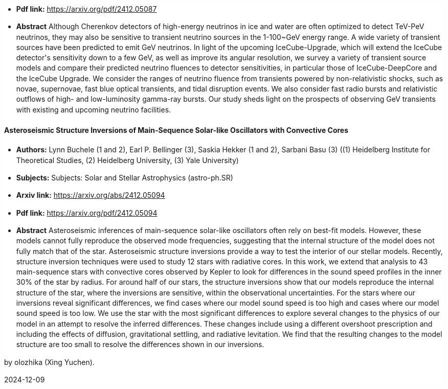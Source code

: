  - **Pdf link:** https://arxiv.org/pdf/2412.05087

 - **Abstract**
 Although Cherenkov detectors of high-energy neutrinos in ice and water are often optimized to detect TeV-PeV neutrinos, they may also be sensitive to transient neutrino sources in the 1-100~GeV energy range. A wide variety of transient sources have been predicted to emit GeV neutrinos. In light of the upcoming IceCube-Upgrade, which will extend the IceCube detector's sensitivity down to a few GeV, as well as improve its angular resolution, we survey a variety of transient source models and compare their predicted neutrino fluences to detector sensitivities, in particular those of IceCube-DeepCore and the IceCube Upgrade. We consider the ranges of neutrino fluence from transients powered by non-relativistic shocks, such as novae, supernovae, fast blue optical transients, and tidal disruption events. We also consider fast radio bursts and relativistic outflows of high- and low-luminosity gamma-ray bursts. Our study sheds light on the prospects of observing GeV transients with existing and upcoming neutrino facilities.
#### Asteroseismic Structure Inversions of Main-Sequence Solar-like Oscillators with Convective Cores
 - **Authors:** Lynn Buchele (1 and 2), Earl P. Bellinger (3), Saskia Hekker (1 and 2), Sarbani Basu (3) ((1) Heidelberg Institute for Theoretical Studies, (2) Heidelberg University, (3) Yale University)
 - **Subjects:** Subjects:
Solar and Stellar Astrophysics (astro-ph.SR)
 - **Arxiv link:** https://arxiv.org/abs/2412.05094

 - **Pdf link:** https://arxiv.org/pdf/2412.05094

 - **Abstract**
 Asteroseismic inferences of main-sequence solar-like oscillators often rely on best-fit models. However, these models cannot fully reproduce the observed mode frequencies, suggesting that the internal structure of the model does not fully match that of the star. Asteroseismic structure inversions provide a way to test the interior of our stellar models. Recently, structure inversion techniques were used to study 12 stars with radiative cores. In this work, we extend that analysis to 43 main-sequence stars with convective cores observed by Kepler to look for differences in the sound speed profiles in the inner 30% of the star by radius. For around half of our stars, the structure inversions show that our models reproduce the internal structure of the star, where the inversions are sensitive, within the observational uncertainties. For the stars where our inversions reveal significant differences, we find cases where our model sound speed is too high and cases where our model sound speed is too low. We use the star with the most significant differences to explore several changes to the physics of our model in an attempt to resolve the inferred differences. These changes include using a different overshoot prescription and including the effects of diffusion, gravitational settling, and radiative levitation. We find that the resulting changes to the model structure are too small to resolve the differences shown in our inversions.


by olozhika (Xing Yuchen). 


2024-12-09
